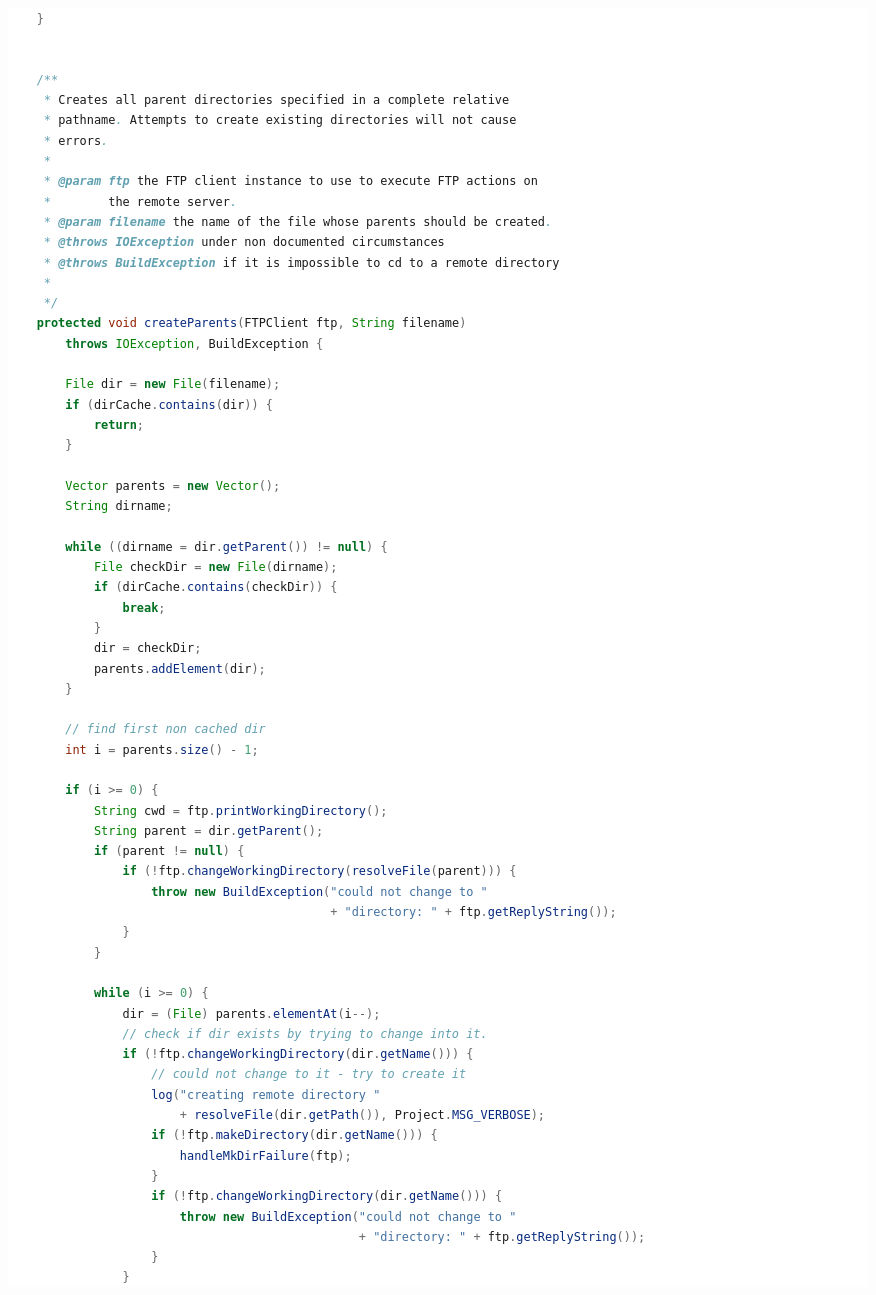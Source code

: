 ```java
    }


    /**
     * Creates all parent directories specified in a complete relative
     * pathname. Attempts to create existing directories will not cause
     * errors.
     *
     * @param ftp the FTP client instance to use to execute FTP actions on
     *        the remote server.
     * @param filename the name of the file whose parents should be created.
     * @throws IOException under non documented circumstances
     * @throws BuildException if it is impossible to cd to a remote directory
     *
     */
    protected void createParents(FTPClient ftp, String filename)
        throws IOException, BuildException {

        File dir = new File(filename);
        if (dirCache.contains(dir)) {
            return;
        }

        Vector parents = new Vector();
        String dirname;

        while ((dirname = dir.getParent()) != null) {
            File checkDir = new File(dirname);
            if (dirCache.contains(checkDir)) {
                break;
            }
            dir = checkDir;
            parents.addElement(dir);
        }

        // find first non cached dir
        int i = parents.size() - 1;

        if (i >= 0) {
            String cwd = ftp.printWorkingDirectory();
            String parent = dir.getParent();
            if (parent != null) {
                if (!ftp.changeWorkingDirectory(resolveFile(parent))) {
                    throw new BuildException("could not change to "
                                             + "directory: " + ftp.getReplyString());
                }
            }

            while (i >= 0) {
                dir = (File) parents.elementAt(i--);
                // check if dir exists by trying to change into it.
                if (!ftp.changeWorkingDirectory(dir.getName())) {
                    // could not change to it - try to create it
                    log("creating remote directory "
                        + resolveFile(dir.getPath()), Project.MSG_VERBOSE);
                    if (!ftp.makeDirectory(dir.getName())) {
                        handleMkDirFailure(ftp);
                    }
                    if (!ftp.changeWorkingDirectory(dir.getName())) {
                        throw new BuildException("could not change to "
                                                 + "directory: " + ftp.getReplyString());
                    }
                }
```